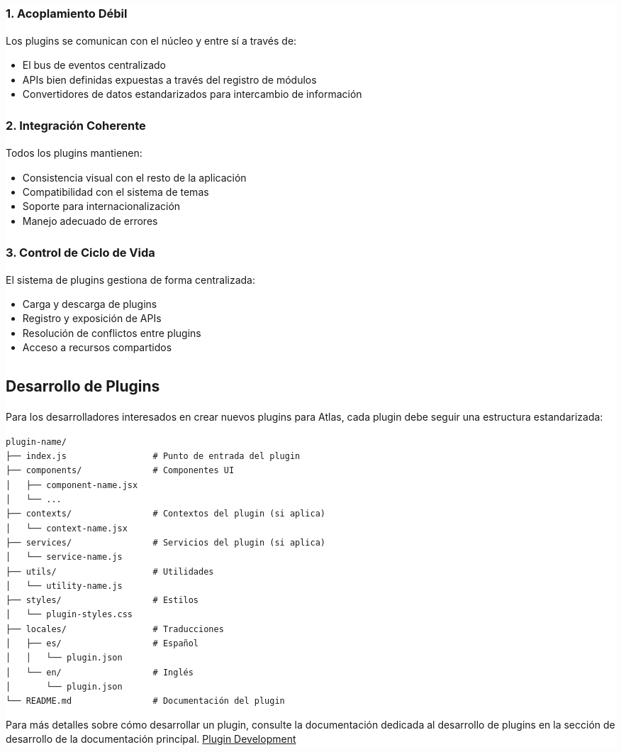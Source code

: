### 1. Acoplamiento Débil

Los plugins se comunican con el núcleo y entre sí a través de:
- El bus de eventos centralizado
- APIs bien definidas expuestas a través del registro de módulos
- Convertidores de datos estandarizados para intercambio de información

### 2. Integración Coherente

Todos los plugins mantienen:
- Consistencia visual con el resto de la aplicación
- Compatibilidad con el sistema de temas
- Soporte para internacionalización
- Manejo adecuado de errores

### 3. Control de Ciclo de Vida

El sistema de plugins gestiona de forma centralizada:
- Carga y descarga de plugins
- Registro y exposición de APIs
- Resolución de conflictos entre plugins
- Acceso a recursos compartidos

## Desarrollo de Plugins

Para los desarrolladores interesados en crear nuevos plugins para Atlas, cada plugin debe seguir una estructura estandarizada:

```
plugin-name/ 
├── index.js                 # Punto de entrada del plugin
├── components/              # Componentes UI
│   ├── component-name.jsx
│   └── ...
├── contexts/                # Contextos del plugin (si aplica)
│   └── context-name.jsx
├── services/                # Servicios del plugin (si aplica)
│   └── service-name.js
├── utils/                   # Utilidades
│   └── utility-name.js
├── styles/                  # Estilos
│   └── plugin-styles.css
├── locales/                 # Traducciones
│   ├── es/                  # Español
│   │   └── plugin.json
│   └── en/                  # Inglés
│       └── plugin.json
└── README.md                # Documentación del plugin
```

Para más detalles sobre cómo desarrollar un plugin, consulte la documentación dedicada al desarrollo de plugins en la sección de desarrollo de la documentación principal. [Plugin Development](../plugin-development.md)
